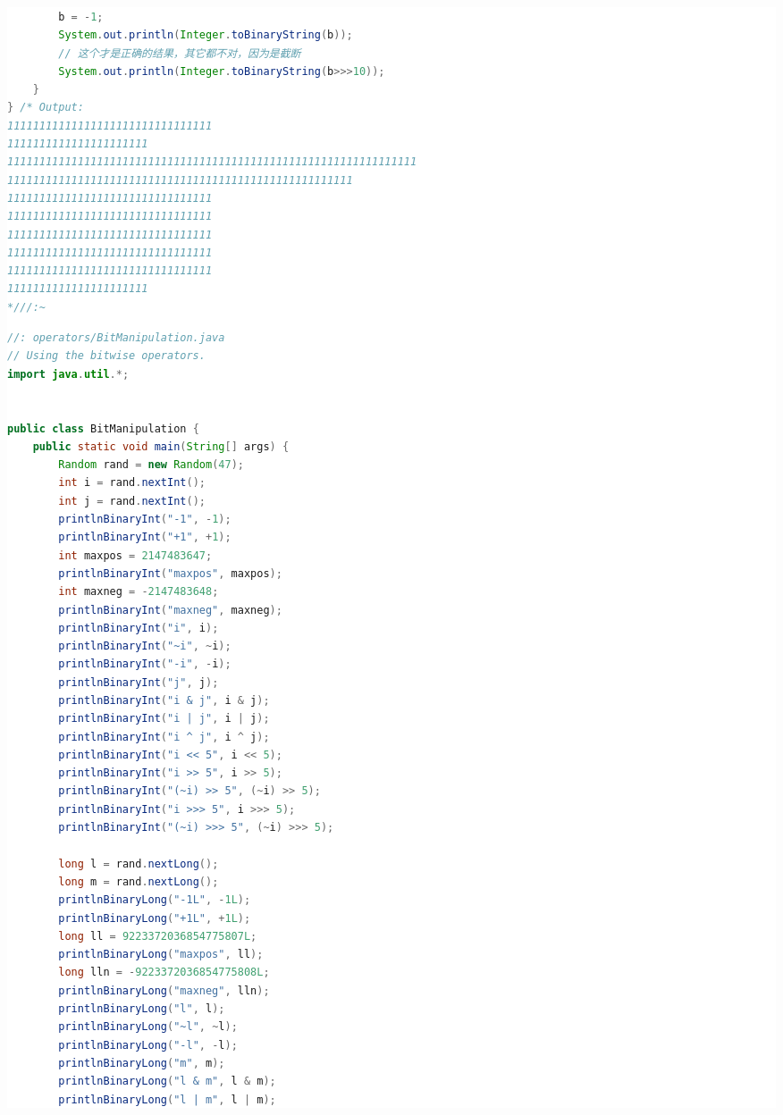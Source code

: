 ```java
        b = -1;
        System.out.println(Integer.toBinaryString(b));
        // 这个才是正确的结果，其它都不对，因为是截断
        System.out.println(Integer.toBinaryString(b>>>10));
    }
} /* Output:
11111111111111111111111111111111
1111111111111111111111
1111111111111111111111111111111111111111111111111111111111111111
111111111111111111111111111111111111111111111111111111
11111111111111111111111111111111
11111111111111111111111111111111
11111111111111111111111111111111
11111111111111111111111111111111
11111111111111111111111111111111
1111111111111111111111
*///:~

```

```java
//: operators/BitManipulation.java
// Using the bitwise operators.
import java.util.*;


public class BitManipulation {
    public static void main(String[] args) {
        Random rand = new Random(47);
        int i = rand.nextInt();
        int j = rand.nextInt();
        printlnBinaryInt("-1", -1);
        printlnBinaryInt("+1", +1);
        int maxpos = 2147483647;
        printlnBinaryInt("maxpos", maxpos);
        int maxneg = -2147483648;
        printlnBinaryInt("maxneg", maxneg);
        printlnBinaryInt("i", i);
        printlnBinaryInt("~i", ~i);
        printlnBinaryInt("-i", -i);
        printlnBinaryInt("j", j);
        printlnBinaryInt("i & j", i & j);
        printlnBinaryInt("i | j", i | j);
        printlnBinaryInt("i ^ j", i ^ j);
        printlnBinaryInt("i << 5", i << 5);
        printlnBinaryInt("i >> 5", i >> 5);
        printlnBinaryInt("(~i) >> 5", (~i) >> 5);
        printlnBinaryInt("i >>> 5", i >>> 5);
        printlnBinaryInt("(~i) >>> 5", (~i) >>> 5);

        long l = rand.nextLong();
        long m = rand.nextLong();
        printlnBinaryLong("-1L", -1L);
        printlnBinaryLong("+1L", +1L);
        long ll = 9223372036854775807L;
        printlnBinaryLong("maxpos", ll);
        long lln = -9223372036854775808L;
        printlnBinaryLong("maxneg", lln);
        printlnBinaryLong("l", l);
        printlnBinaryLong("~l", ~l);
        printlnBinaryLong("-l", -l);
        printlnBinaryLong("m", m);
        printlnBinaryLong("l & m", l & m);
        printlnBinaryLong("l | m", l | m);
```